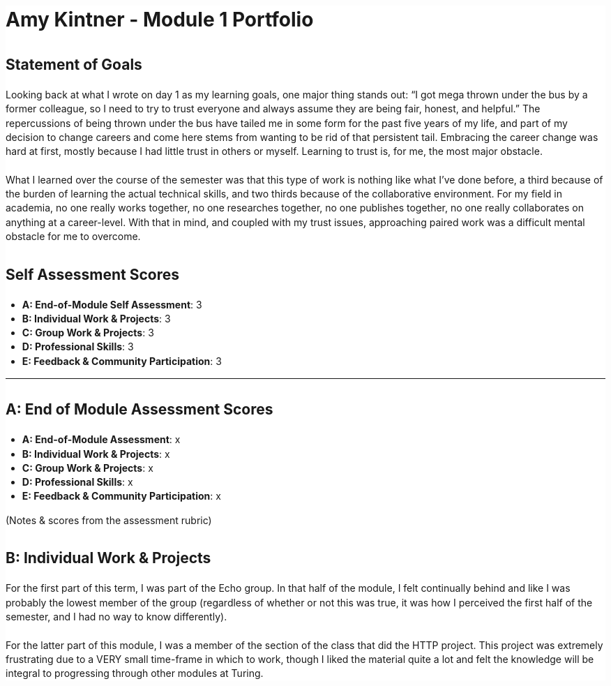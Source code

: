 # Amy Kintner - Module 1 Portfolio

## Statement of Goals
Looking back at what I wrote on day 1 as my learning goals, one major thing stands out: “I got mega thrown under the bus by a former colleague, so I need to try to trust everyone and always assume they are being fair, honest, and helpful.” The repercussions of being thrown under the bus have tailed me in some form for the past five years of my life, and part of my decision to change careers and come here stems from wanting to be rid of that persistent tail. Embracing the career change was hard at first, mostly because I had little trust in others or myself. Learning to trust is, for me, the most major obstacle. 
<br>
<br>
What I learned over the course of the semester was that this type of work is nothing like what I’ve done before, a third because of the burden of learning the actual technical skills, and two thirds because of the collaborative environment. For my field in academia, no one really works together, no one researches together, no one publishes together, no one really collaborates on anything at a career-level. With that in mind, and coupled with my trust issues, approaching paired work was a difficult mental obstacle for me to overcome. 


## Self Assessment Scores

* **A: End-of-Module Self Assessment**: 3
* **B: Individual Work & Projects**: 3
* **C: Group Work & Projects**: 3
* **D: Professional Skills**: 3
* **E: Feedback & Community Participation**: 3

-----------------------

## A: End of Module Assessment Scores

* **A: End-of-Module Assessment**: x
* **B: Individual Work & Projects**: x
* **C: Group Work & Projects**: x
* **D: Professional Skills**: x
* **E: Feedback & Community Participation**: x

(Notes & scores from the assessment rubric)


## B: Individual Work & Projects

For the first part of this term, I was part of the Echo group. In that half of the module, I felt continually behind and like I was probably the lowest member of the group (regardless of whether or not this was true, it was how I perceived the first half of the semester, and I had no way to know differently). 
<br>
<br>
For the latter part of this module, I was a member of the section of the class that did the HTTP project. This project was extremely frustrating due to a VERY small time-frame in which to work, though I liked the material quite a lot and felt the knowledge will be integral to progressing through other modules at Turing.
